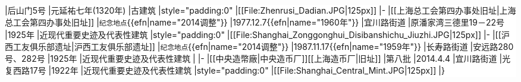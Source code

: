 |后山门5号
|元延祐七年(1320年)
|古建筑
|style="padding:0" |[[File:Zhenrusi_Dadian.JPG|125px]]
|-
|[[上海总工会第四办事处旧址|上海总工会第四办事处旧址]]
|<small>纪念地点</small>{{efn|name="2014调整"}}
|1977.12.7{{efn|name="1960年"}}
|宜川路街道
|原潘家湾三德里19－22号
|1925年
|近现代重要史迹及代表性建筑
|style="padding:0" |[[File:Shanghai_Zonggonghui_Disibanshichu_Jiuzhi.JPG|125px]]
|-
|[[沪西工友俱乐部遗址|沪西工友俱乐部遗址]]
|<small>纪念地点</small>{{efn|name="2014调整"}}
|1987.11.17{{efn|name="1959年"}}
|长寿路街道
|安远路280号、282号
|1925年
|近现代重要史迹及代表性建筑
|
|-
|[[中央造幣廠|中央造币厂]][[上海造币厂|旧址]]
|第八批
|2014.4.4
|宜川路街道
|光复西路17号
|1922年
|近现代重要史迹及代表性建筑
|style="padding:0" |[[File:Shanghai_Central_Mint.JPG|125px]]
|}
</center>
